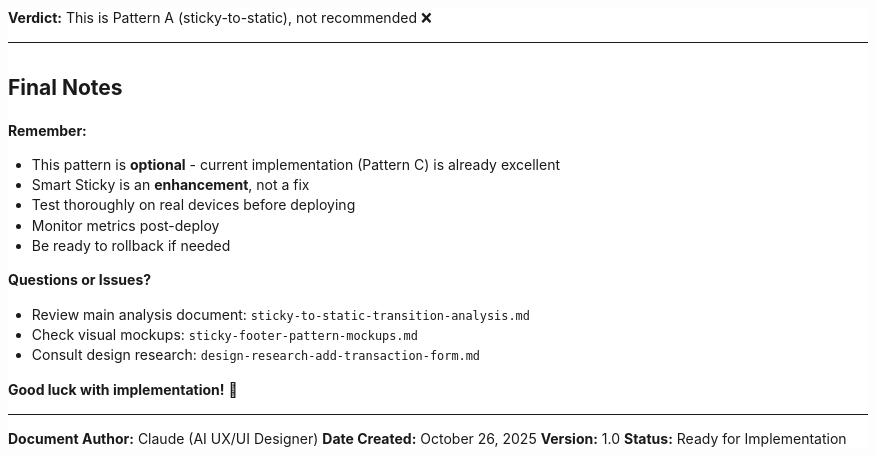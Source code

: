 **Verdict:** This is Pattern A (sticky-to-static), not recommended ❌

---

## Final Notes

**Remember:**
- This pattern is **optional** - current implementation (Pattern C) is already excellent
- Smart Sticky is an **enhancement**, not a fix
- Test thoroughly on real devices before deploying
- Monitor metrics post-deploy
- Be ready to rollback if needed

**Questions or Issues?**
- Review main analysis document: `sticky-to-static-transition-analysis.md`
- Check visual mockups: `sticky-footer-pattern-mockups.md`
- Consult design research: `design-research-add-transaction-form.md`

**Good luck with implementation!** 🚀

---

**Document Author:** Claude (AI UX/UI Designer)
**Date Created:** October 26, 2025
**Version:** 1.0
**Status:** Ready for Implementation
